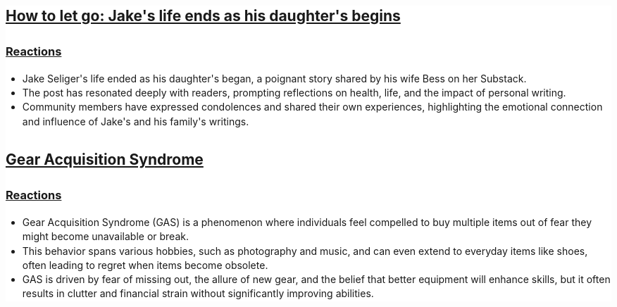 ## [How to let go: Jake's life ends as his daughter's begins](https://jakeseliger.com/2024/08/06/how-to-let-go-one-life-ends-while-another-begins/)

### [Reactions](https://news.ycombinator.com/item?id=41174621)

- Jake Seliger's life ended as his daughter's began, a poignant story shared by his wife Bess on her Substack.
- The post has resonated deeply with readers, prompting reflections on health, life, and the impact of personal writing.
- Community members have expressed condolences and shared their own experiences, highlighting the emotional connection and influence of Jake's and his family's writings.

## [Gear Acquisition Syndrome](https://library.oapen.org/handle/20.500.12657/48282)

### [Reactions](https://news.ycombinator.com/item?id=41181871)

- Gear Acquisition Syndrome (GAS) is a phenomenon where individuals feel compelled to buy multiple items out of fear they might become unavailable or break.
- This behavior spans various hobbies, such as photography and music, and can even extend to everyday items like shoes, often leading to regret when items become obsolete.
- GAS is driven by fear of missing out, the allure of new gear, and the belief that better equipment will enhance skills, but it often results in clutter and financial strain without significantly improving abilities.

<head>
  <meta property="og:title" content="Medieval" />
  <meta property="og:type" content="website" />
  <meta property="og:image" content="https://og.cho.sh/api/og/?title=Medieval&subheading=Wednesday%2C%20August%207%2C%202024%3A%20Hacker%20News%20Summary" />
</head>
